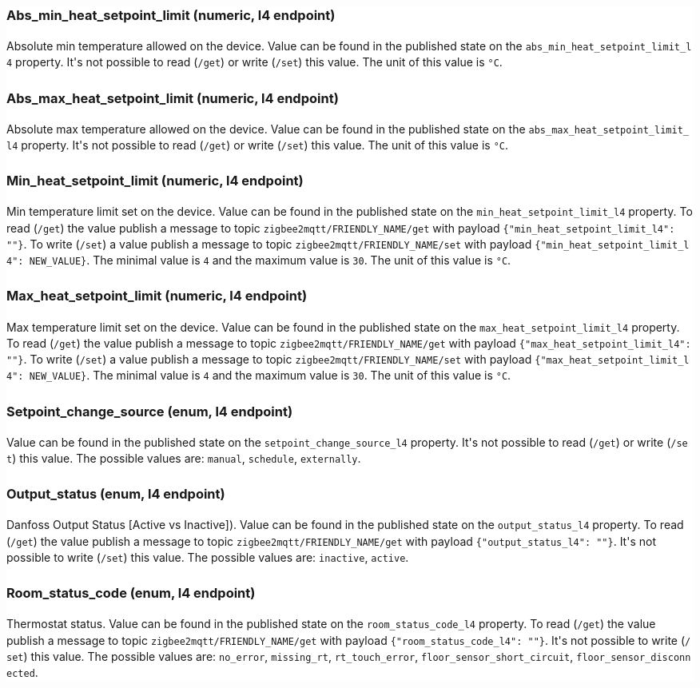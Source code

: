 ### Abs_min_heat_setpoint_limit (numeric, l4 endpoint)
Absolute min temperature allowed on the device.
Value can be found in the published state on the `abs_min_heat_setpoint_limit_l4` property.
It's not possible to read (`/get`) or write (`/set`) this value.
The unit of this value is `°C`.

### Abs_max_heat_setpoint_limit (numeric, l4 endpoint)
Absolute max temperature allowed on the device.
Value can be found in the published state on the `abs_max_heat_setpoint_limit_l4` property.
It's not possible to read (`/get`) or write (`/set`) this value.
The unit of this value is `°C`.

### Min_heat_setpoint_limit (numeric, l4 endpoint)
Min temperature limit set on the device.
Value can be found in the published state on the `min_heat_setpoint_limit_l4` property.
To read (`/get`) the value publish a message to topic `zigbee2mqtt/FRIENDLY_NAME/get` with payload `{"min_heat_setpoint_limit_l4": ""}`.
To write (`/set`) a value publish a message to topic `zigbee2mqtt/FRIENDLY_NAME/set` with payload `{"min_heat_setpoint_limit_l4": NEW_VALUE}`.
The minimal value is `4` and the maximum value is `30`.
The unit of this value is `°C`.

### Max_heat_setpoint_limit (numeric, l4 endpoint)
Max temperature limit set on the device.
Value can be found in the published state on the `max_heat_setpoint_limit_l4` property.
To read (`/get`) the value publish a message to topic `zigbee2mqtt/FRIENDLY_NAME/get` with payload `{"max_heat_setpoint_limit_l4": ""}`.
To write (`/set`) a value publish a message to topic `zigbee2mqtt/FRIENDLY_NAME/set` with payload `{"max_heat_setpoint_limit_l4": NEW_VALUE}`.
The minimal value is `4` and the maximum value is `30`.
The unit of this value is `°C`.

### Setpoint_change_source (enum, l4 endpoint)
Value can be found in the published state on the `setpoint_change_source_l4` property.
It's not possible to read (`/get`) or write (`/set`) this value.
The possible values are: `manual`, `schedule`, `externally`.

### Output_status (enum, l4 endpoint)
Danfoss Output Status [Active vs Inactive]).
Value can be found in the published state on the `output_status_l4` property.
To read (`/get`) the value publish a message to topic `zigbee2mqtt/FRIENDLY_NAME/get` with payload `{"output_status_l4": ""}`.
It's not possible to write (`/set`) this value.
The possible values are: `inactive`, `active`.

### Room_status_code (enum, l4 endpoint)
Thermostat status.
Value can be found in the published state on the `room_status_code_l4` property.
To read (`/get`) the value publish a message to topic `zigbee2mqtt/FRIENDLY_NAME/get` with payload `{"room_status_code_l4": ""}`.
It's not possible to write (`/set`) this value.
The possible values are: `no_error`, `missing_rt`, `rt_touch_error`, `floor_sensor_short_circuit`, `floor_sensor_disconnected`.
